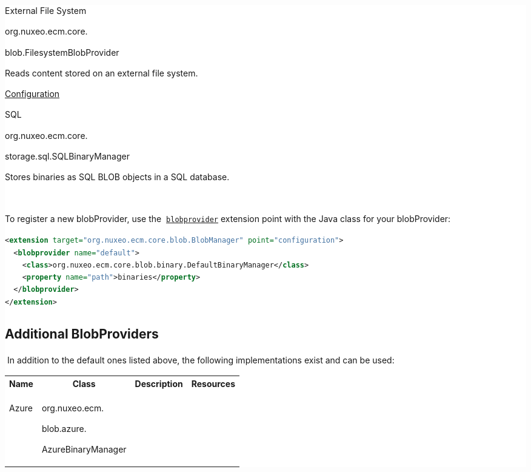 External File System

</td><td colspan="1">

org.nuxeo.ecm.core.

blob.FilesystemBlobProvider

</td><td colspan="1">

Reads content stored on an external file system.

</td><td colspan="1">

[Configuration](#externalfilesystem)

</td></tr><tr><td colspan="1">

SQL

</td><td colspan="1">

org.nuxeo.ecm.core.

storage.sql.SQLBinaryManager

</td><td colspan="1">

Stores binaries as SQL BLOB objects in a SQL database.

</td><td colspan="1">&nbsp;</td></tr></tbody></table>

To register a new blobProvider, use the&nbsp; [`blobprovider`](http://explorer.nuxeo.com/nuxeo/site/distribution/latest/viewExtensionPoint/org.nuxeo.ecm.core.blob.BlobManager--configuration)&nbsp;extension point with the Java class for your blobProvider:

```xml
<extension target="org.nuxeo.ecm.core.blob.BlobManager" point="configuration">
  <blobprovider name="default">
    <class>org.nuxeo.ecm.core.blob.binary.DefaultBinaryManager</class>
    <property name="path">binaries</property>
  </blobprovider>
</extension>
```

## Additional BlobProviders

&nbsp;In addition to the default ones listed above, the following implementations exist and can be used:

<table><tbody><tr><th colspan="1">Name</th><th colspan="1">Class</th><th colspan="1">Description</th><th colspan="1">Resources</th></tr><tr><td colspan="1">

Azure

</td><td colspan="1">

org.nuxeo.ecm.

blob.azure.

AzureBinaryManager
